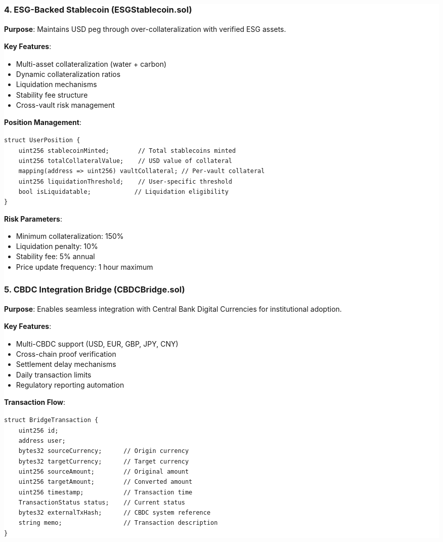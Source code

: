 ### 4. ESG-Backed Stablecoin (ESGStablecoin.sol)

**Purpose**: Maintains USD peg through over-collateralization with verified ESG assets.

**Key Features**:
- Multi-asset collateralization (water + carbon)
- Dynamic collateralization ratios
- Liquidation mechanisms
- Stability fee structure
- Cross-vault risk management

**Position Management**:
```solidity
struct UserPosition {
    uint256 stablecoinMinted;        // Total stablecoins minted
    uint256 totalCollateralValue;    // USD value of collateral
    mapping(address => uint256) vaultCollateral; // Per-vault collateral
    uint256 liquidationThreshold;    // User-specific threshold
    bool isLiquidatable;            // Liquidation eligibility
}
```

**Risk Parameters**:
- Minimum collateralization: 150%
- Liquidation penalty: 10%
- Stability fee: 5% annual
- Price update frequency: 1 hour maximum

### 5. CBDC Integration Bridge (CBDCBridge.sol)

**Purpose**: Enables seamless integration with Central Bank Digital Currencies for institutional adoption.

**Key Features**:
- Multi-CBDC support (USD, EUR, GBP, JPY, CNY)
- Cross-chain proof verification
- Settlement delay mechanisms
- Daily transaction limits
- Regulatory reporting automation

**Transaction Flow**:
```solidity
struct BridgeTransaction {
    uint256 id;
    address user;
    bytes32 sourceCurrency;      // Origin currency
    bytes32 targetCurrency;      // Target currency
    uint256 sourceAmount;        // Original amount
    uint256 targetAmount;        // Converted amount
    uint256 timestamp;           // Transaction time
    TransactionStatus status;    // Current status
    bytes32 externalTxHash;      // CBDC system reference
    string memo;                 // Transaction description
}
```
